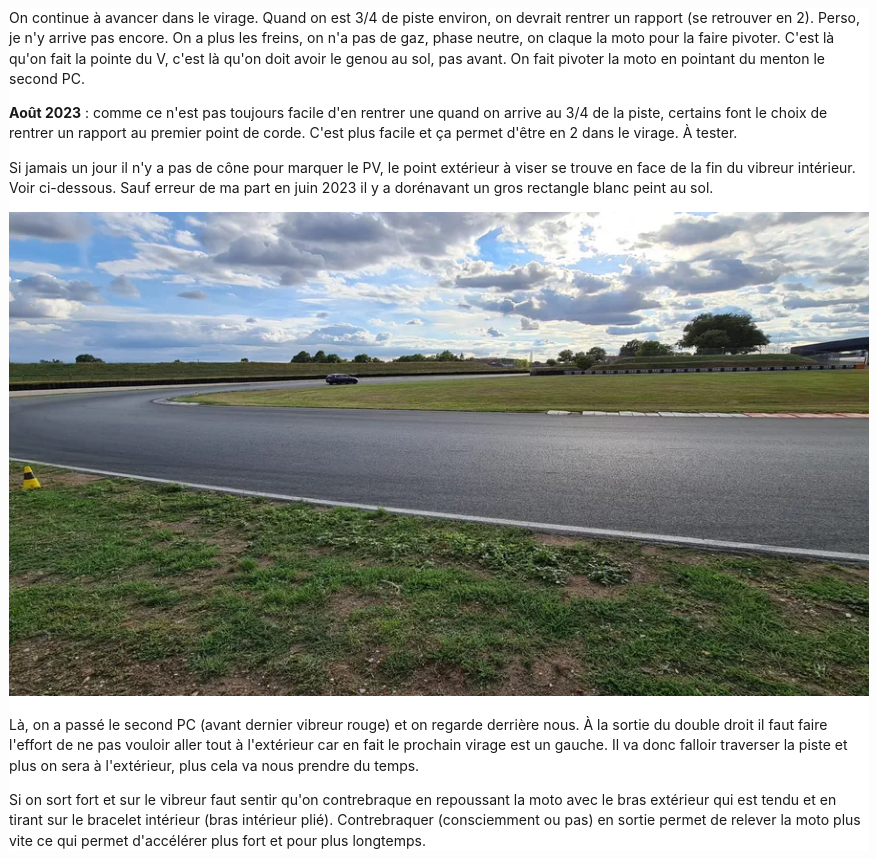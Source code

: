 
On continue à avancer dans le virage. Quand on est 3/4 de piste environ, on devrait rentrer un rapport (se retrouver en 2). Perso, je n'y arrive pas encore. On a plus les freins, on n'a pas de gaz, phase neutre, on claque la moto pour la faire pivoter. C'est là qu'on fait la pointe du V, c'est là qu'on doit avoir le genou au sol, pas avant. On fait pivoter la moto en pointant du menton le second PC.

**Août 2023** : comme ce n'est pas toujours facile d'en rentrer une quand on arrive au 3/4 de la piste, certains font le choix de rentrer un rapport au premier point de corde. C'est plus facile et ça permet d'être en 2 dans le virage. À tester.

Si jamais un jour il n'y a pas de cône pour marquer le PV, le point extérieur à viser se trouve en face de la fin du vibreur intérieur. Voir ci-dessous. Sauf erreur de ma part en juin 2023 il y a dorénavant un gros rectangle blanc peint au sol.

<div align="center">
<img src="./assets/2022-08-22-19.09.05-1-scaled.webp" alt="" width="900" loading="lazy"/>
</div>


Là, on a passé le second PC (avant dernier vibreur rouge) et on regarde derrière nous. À la sortie du double droit il faut faire l'effort de ne pas vouloir aller tout à l'extérieur car en fait le prochain virage est un gauche. Il va donc falloir traverser la piste et plus on sera à l'extérieur, plus cela va nous prendre du temps.

Si on sort fort et sur le vibreur faut sentir qu'on contrebraque en repoussant la moto avec le bras extérieur qui est tendu et en tirant sur le bracelet intérieur (bras intérieur plié). Contrebraquer (consciemment ou pas) en sortie permet de relever la moto plus vite ce qui permet d'accélérer plus fort et pour plus longtemps. 
